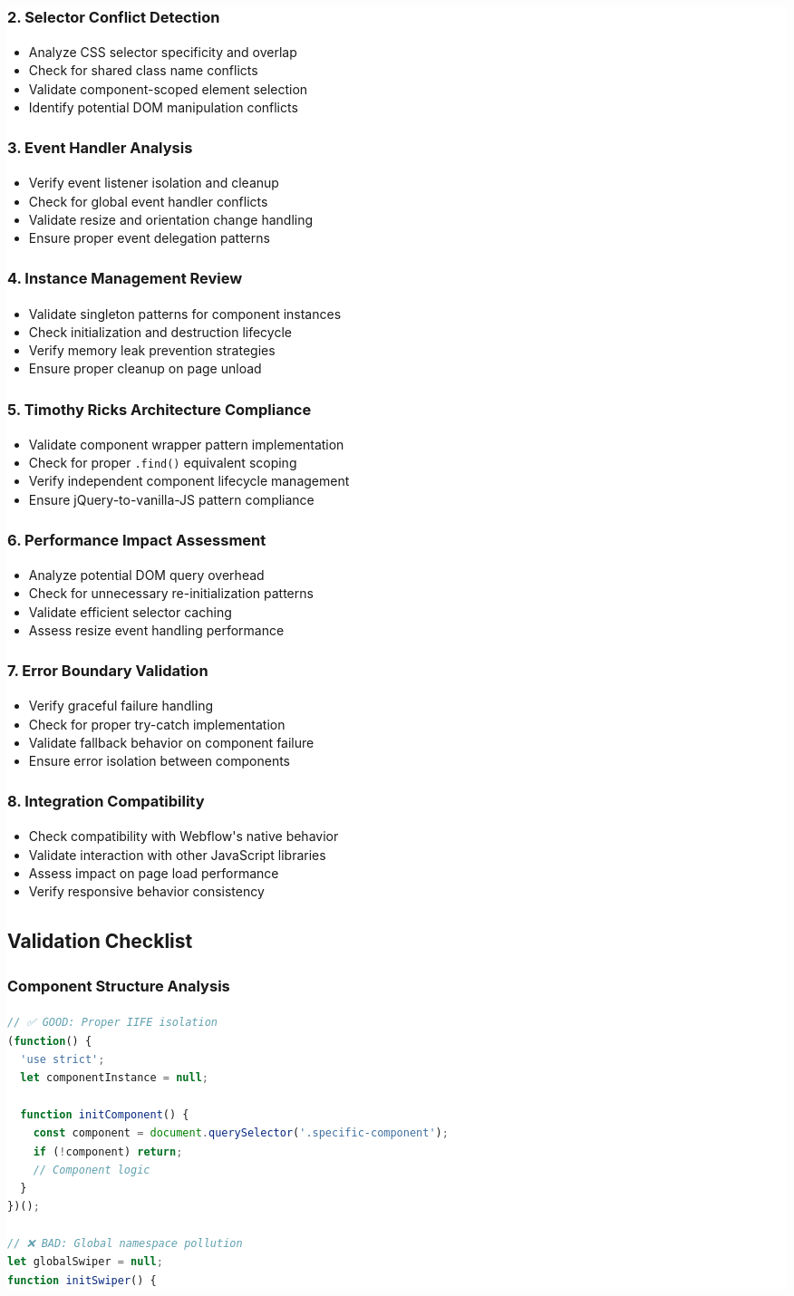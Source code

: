 ### 2. Selector Conflict Detection
- Analyze CSS selector specificity and overlap
- Check for shared class name conflicts
- Validate component-scoped element selection
- Identify potential DOM manipulation conflicts

### 3. Event Handler Analysis
- Verify event listener isolation and cleanup
- Check for global event handler conflicts
- Validate resize and orientation change handling
- Ensure proper event delegation patterns

### 4. Instance Management Review
- Validate singleton patterns for component instances
- Check initialization and destruction lifecycle
- Verify memory leak prevention strategies
- Ensure proper cleanup on page unload

### 5. Timothy Ricks Architecture Compliance
- Validate component wrapper pattern implementation
- Check for proper `.find()` equivalent scoping
- Verify independent component lifecycle management
- Ensure jQuery-to-vanilla-JS pattern compliance

### 6. Performance Impact Assessment
- Analyze potential DOM query overhead
- Check for unnecessary re-initialization patterns
- Validate efficient selector caching
- Assess resize event handling performance

### 7. Error Boundary Validation
- Verify graceful failure handling
- Check for proper try-catch implementation
- Validate fallback behavior on component failure
- Ensure error isolation between components

### 8. Integration Compatibility
- Check compatibility with Webflow's native behavior
- Validate interaction with other JavaScript libraries
- Assess impact on page load performance
- Verify responsive behavior consistency

## Validation Checklist

### Component Structure Analysis
```javascript
// ✅ GOOD: Proper IIFE isolation
(function() {
  'use strict';
  let componentInstance = null;
  
  function initComponent() {
    const component = document.querySelector('.specific-component');
    if (!component) return;
    // Component logic
  }
})();

// ❌ BAD: Global namespace pollution
let globalSwiper = null;
function initSwiper() {
```